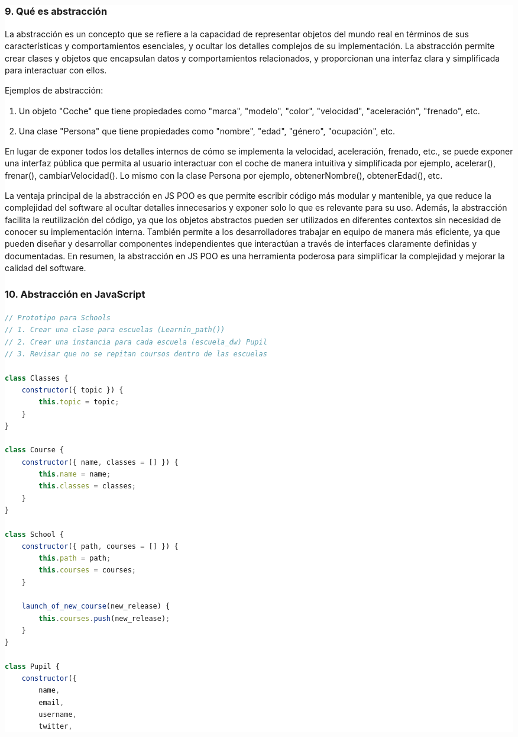 ### 9. Qué es abstracción

La abstracción es un concepto que se refiere a la capacidad de representar objetos del mundo real en términos de sus características y comportamientos esenciales, y ocultar los detalles complejos de su implementación. La abstracción permite crear clases y objetos que encapsulan datos y comportamientos relacionados, y proporcionan una interfaz clara y simplificada para interactuar con ellos.

Ejemplos de abstracción:

1. Un objeto "Coche" que tiene propiedades como "marca", "modelo", "color", "velocidad", "aceleración", "frenado", etc.

2. Una clase "Persona" que tiene propiedades como "nombre", "edad", "género", "ocupación", etc.

En lugar de exponer todos los detalles internos de cómo se implementa la velocidad, aceleración, frenado, etc., se puede exponer una interfaz pública que permita al usuario interactuar con el coche de manera intuitiva y simplificada por ejemplo, acelerar(), frenar(), cambiarVelocidad(). Lo mismo con la clase Persona por ejemplo, obtenerNombre(), obtenerEdad(), etc.

La ventaja principal de la abstracción en JS POO es que permite escribir código más modular y mantenible, ya que reduce la complejidad del software al ocultar detalles innecesarios y exponer solo lo que es relevante para su uso. Además, la abstracción facilita la reutilización del código, ya que los objetos abstractos pueden ser utilizados en diferentes contextos sin necesidad de conocer su implementación interna. También permite a los desarrolladores trabajar en equipo de manera más eficiente, ya que pueden diseñar y desarrollar componentes independientes que interactúan a través de interfaces claramente definidas y documentadas. En resumen, la abstracción en JS POO es una herramienta poderosa para simplificar la complejidad y mejorar la calidad del software.

### 10. Abstracción en JavaScript

```js
// Prototipo para Schools
// 1. Crear una clase para escuelas (Learnin_path())
// 2. Crear una instancia para cada escuela (escuela_dw) Pupil
// 3. Revisar que no se repitan coursos dentro de las escuelas

class Classes {
    constructor({ topic }) {
        this.topic = topic;
    }
}

class Course {
    constructor({ name, classes = [] }) {
        this.name = name;
        this.classes = classes;
    }
}

class School {
    constructor({ path, courses = [] }) {
        this.path = path;
        this.courses = courses;
    }

    launch_of_new_course(new_release) {
        this.courses.push(new_release);
    }
}

class Pupil {
    constructor({
        name,
        email,
        username,
        twitter,
```
